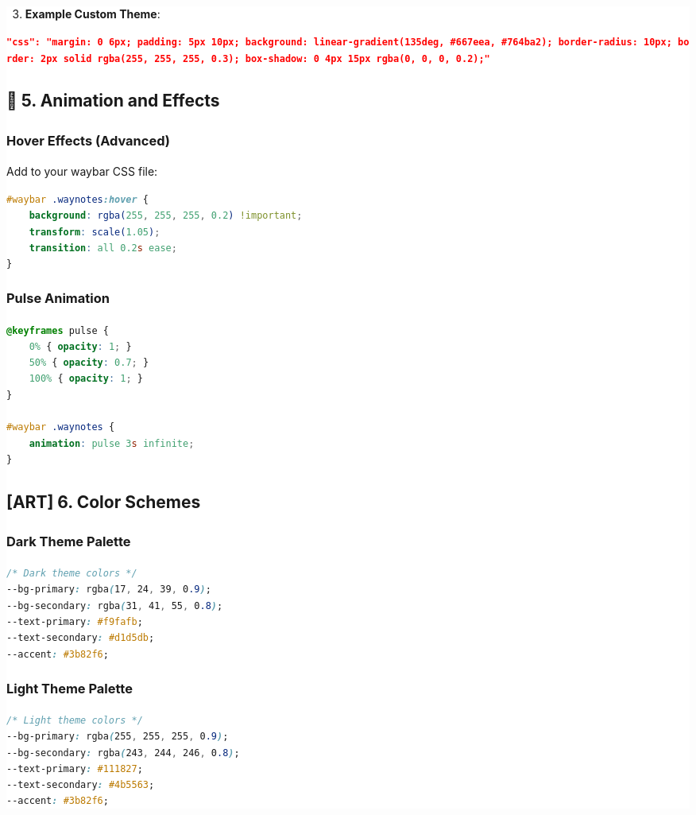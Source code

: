 3. **Example Custom Theme**:
```json
"css": "margin: 0 6px; padding: 5px 10px; background: linear-gradient(135deg, #667eea, #764ba2); border-radius: 10px; border: 2px solid rgba(255, 255, 255, 0.3); box-shadow: 0 4px 15px rgba(0, 0, 0, 0.2);"
```

## 🎪 **5. Animation and Effects**

### **Hover Effects** (Advanced)

Add to your waybar CSS file:

```css
#waybar .waynotes:hover {
    background: rgba(255, 255, 255, 0.2) !important;
    transform: scale(1.05);
    transition: all 0.2s ease;
}
```

### **Pulse Animation**

```css
@keyframes pulse {
    0% { opacity: 1; }
    50% { opacity: 0.7; }
    100% { opacity: 1; }
}

#waybar .waynotes {
    animation: pulse 3s infinite;
}
```

## [ART] **6. Color Schemes**

### **Dark Theme Palette**
```css
/* Dark theme colors */
--bg-primary: rgba(17, 24, 39, 0.9);
--bg-secondary: rgba(31, 41, 55, 0.8);
--text-primary: #f9fafb;
--text-secondary: #d1d5db;
--accent: #3b82f6;
```

### **Light Theme Palette**
```css
/* Light theme colors */
--bg-primary: rgba(255, 255, 255, 0.9);
--bg-secondary: rgba(243, 244, 246, 0.8);
--text-primary: #111827;
--text-secondary: #4b5563;
--accent: #3b82f6;
```
